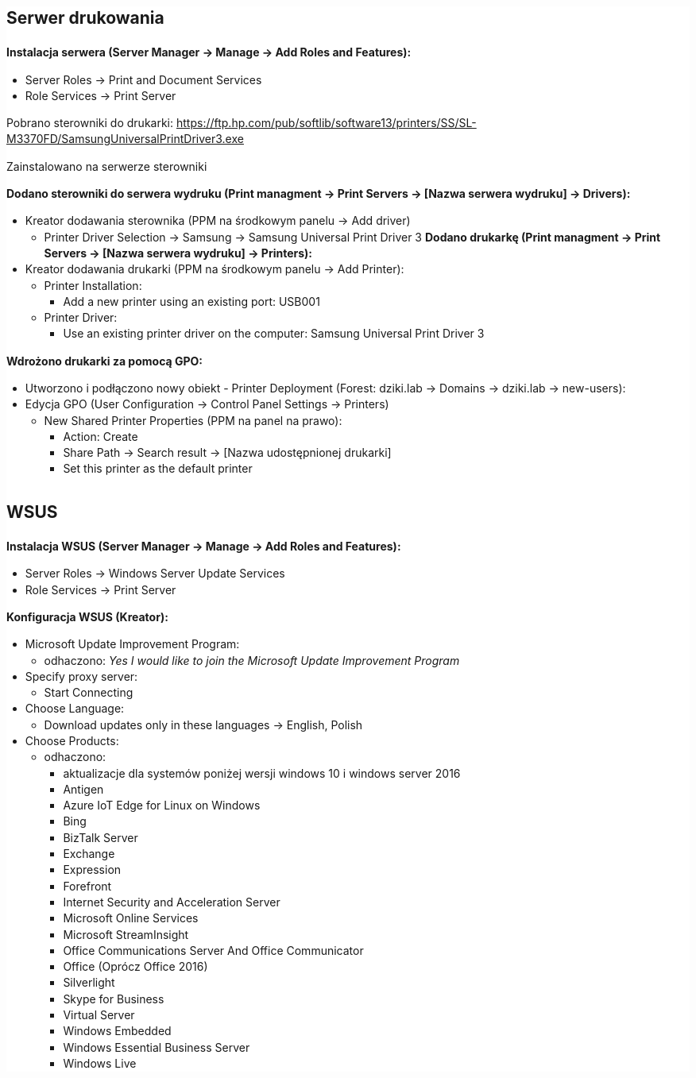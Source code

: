 ## Serwer drukowania

**Instalacja serwera (Server Manager -> Manage -> Add Roles and Features):**
- Server Roles -> Print and Document Services
- Role Services -> Print Server

Pobrano sterowniki do drukarki: https://ftp.hp.com/pub/softlib/software13/printers/SS/SL-M3370FD/SamsungUniversalPrintDriver3.exe

Zainstalowano na serwerze sterowniki

**Dodano sterowniki do serwera wydruku (Print managment -> Print Servers -> \[Nazwa serwera wydruku] -> Drivers):**
- Kreator dodawania sterownika (PPM na środkowym panelu -> Add driver)
    - Printer Driver Selection -> Samsung -> Samsung Universal Print Driver 3
**Dodano drukarkę (Print managment -> Print Servers -> \[Nazwa serwera wydruku] -> Printers):**
- Kreator dodawania drukarki (PPM na środkowym panelu -> Add Printer):
    - Printer Installation:
        - Add a new printer using an existing port: USB001
    - Printer Driver:
        - Use an existing printer driver on the computer: Samsung Universal Print Driver 3

**Wdrożono drukarki za pomocą GPO:**
- Utworzono i podłączono nowy obiekt - Printer Deployment (Forest: dziki.lab -> Domains -> dziki.lab -> new-users): 
- Edycja GPO (User Configuration -> Control Panel Settings -> Printers)
    - New Shared Printer Properties (PPM na panel na prawo):
        - Action: Create
        - Share Path -> Search result -> \[Nazwa udostępnionej drukarki]
        - Set this printer as the default printer

## WSUS

**Instalacja WSUS (Server Manager -> Manage -> Add Roles and Features):**
- Server Roles -> Windows Server Update Services
- Role Services -> Print Server 

**Konfiguracja WSUS (Kreator):**
- Microsoft Update Improvement Program:
    - odhaczono: *Yes I would like to join the Microsoft Update Improvement Program*
- Specify proxy server:
    - Start Connecting
- Choose Language:
    - Download updates only in these languages -> English, Polish
- Choose Products:
    - odhaczono:
        - aktualizacje dla systemów poniżej wersji windows 10 i windows server 2016
        - Antigen
        - Azure IoT Edge for Linux on Windows
        - Bing
        - BizTalk Server
        - Exchange
        - Expression
        - Forefront
        - Internet Security and Acceleration Server
        - Microsoft Online Services
        - Microsoft StreamInsight
        - Office Communications Server And Office Communicator
        - Office (Oprócz Office 2016)
        - Silverlight
        - Skype for Business
        - Virtual Server 
        - Windows Embedded
        - Windows Essential Business Server
        - Windows Live